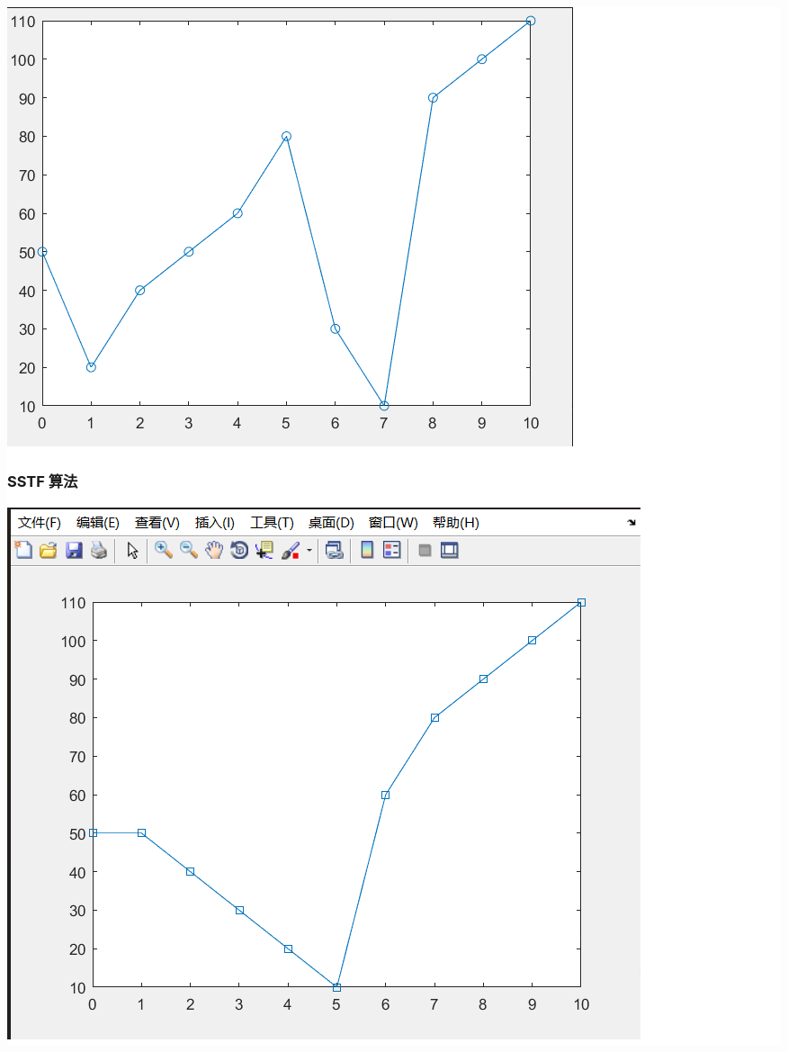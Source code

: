 ![alt text]({612FDE5D-DA6B-47B8-9799-01F3F30583D9}.png)

### SSTF 算法

![alt text]({16006E06-D1CD-4E62-B814-D46043C230A7}.png)
